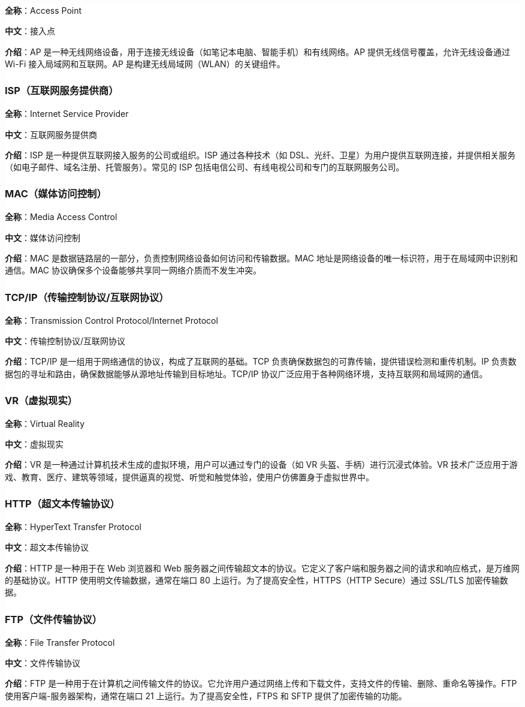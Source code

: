 **全称**：Access Point

**中文**：接入点

**介绍**：AP 是一种无线网络设备，用于连接无线设备（如笔记本电脑、智能手机）和有线网络。AP 提供无线信号覆盖，允许无线设备通过 Wi-Fi 接入局域网和互联网。AP 是构建无线局域网（WLAN）的关键组件。

### ISP（互联网服务提供商）

**全称**：Internet Service Provider

**中文**：互联网服务提供商

**介绍**：ISP 是一种提供互联网接入服务的公司或组织。ISP 通过各种技术（如 DSL、光纤、卫星）为用户提供互联网连接，并提供相关服务（如电子邮件、域名注册、托管服务）。常见的 ISP 包括电信公司、有线电视公司和专门的互联网服务公司。

### MAC（媒体访问控制）

**全称**：Media Access Control

**中文**：媒体访问控制

**介绍**：MAC 是数据链路层的一部分，负责控制网络设备如何访问和传输数据。MAC 地址是网络设备的唯一标识符，用于在局域网中识别和通信。MAC 协议确保多个设备能够共享同一网络介质而不发生冲突。

### TCP/IP（传输控制协议/互联网协议）

**全称**：Transmission Control Protocol/Internet Protocol

**中文**：传输控制协议/互联网协议

**介绍**：TCP/IP 是一组用于网络通信的协议，构成了互联网的基础。TCP 负责确保数据包的可靠传输，提供错误检测和重传机制。IP 负责数据包的寻址和路由，确保数据能够从源地址传输到目标地址。TCP/IP 协议广泛应用于各种网络环境，支持互联网和局域网的通信。

### VR（虚拟现实）

**全称**：Virtual Reality

**中文**：虚拟现实

**介绍**：VR 是一种通过计算机技术生成的虚拟环境，用户可以通过专门的设备（如 VR 头盔、手柄）进行沉浸式体验。VR 技术广泛应用于游戏、教育、医疗、建筑等领域，提供逼真的视觉、听觉和触觉体验，使用户仿佛置身于虚拟世界中。

### HTTP（超文本传输协议）

**全称**：HyperText Transfer Protocol

**中文**：超文本传输协议

**介绍**：HTTP 是一种用于在 Web 浏览器和 Web 服务器之间传输超文本的协议。它定义了客户端和服务器之间的请求和响应格式，是万维网的基础协议。HTTP 使用明文传输数据，通常在端口 80 上运行。为了提高安全性，HTTPS（HTTP Secure）通过 SSL/TLS 加密传输数据。

### FTP（文件传输协议）

**全称**：File Transfer Protocol

**中文**：文件传输协议

**介绍**：FTP 是一种用于在计算机之间传输文件的协议。它允许用户通过网络上传和下载文件，支持文件的传输、删除、重命名等操作。FTP 使用客户端-服务器架构，通常在端口 21 上运行。为了提高安全性，FTPS 和 SFTP 提供了加密传输的功能。
